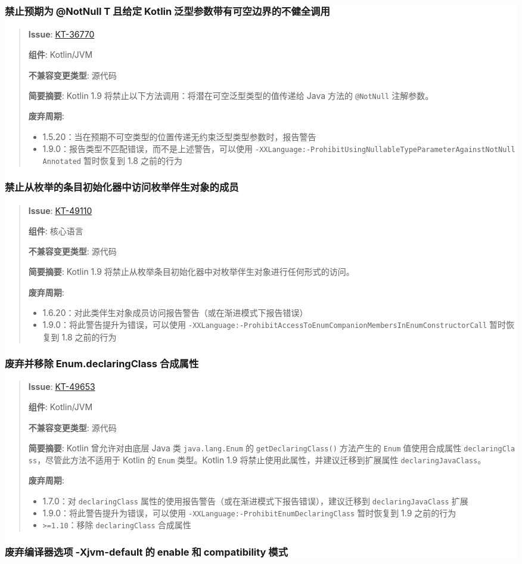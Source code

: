 ### 禁止预期为 @NotNull T 且给定 Kotlin 泛型参数带有可空边界的不健全调用

> **Issue**: [KT-36770](https://youtrack.jetbrains.com/issue/KT-36770)
>
> **组件**: Kotlin/JVM
>
> **不兼容变更类型**: 源代码
>
> **简要摘要**: Kotlin 1.9 将禁止以下方法调用：将潜在可空泛型类型的值传递给 Java 方法的 `@NotNull` 注解参数。
>
> **废弃周期**:
>
> - 1.5.20：当在预期不可空类型的位置传递无约束泛型类型参数时，报告警告
> - 1.9.0：报告类型不匹配错误，而不是上述警告，可以使用 `-XXLanguage:-ProhibitUsingNullableTypeParameterAgainstNotNullAnnotated` 暂时恢复到 1.8 之前的行为

### 禁止从枚举的条目初始化器中访问枚举伴生对象的成员

> **Issue**: [KT-49110](https://youtrack.jetbrains.com/issue/KT-49110)
>
> **组件**: 核心语言
>
> **不兼容变更类型**: 源代码
>
> **简要摘要**: Kotlin 1.9 将禁止从枚举条目初始化器中对枚举伴生对象进行任何形式的访问。
>
> **废弃周期**:
>
> - 1.6.20：对此类伴生对象成员访问报告警告（或在渐进模式下报告错误）
> - 1.9.0：将此警告提升为错误，可以使用 `-XXLanguage:-ProhibitAccessToEnumCompanionMembersInEnumConstructorCall` 暂时恢复到 1.8 之前的行为

### 废弃并移除 Enum.declaringClass 合成属性

> **Issue**: [KT-49653](https://youtrack.jetbrains.com/issue/KT-49653)
>
> **组件**: Kotlin/JVM
>
> **不兼容变更类型**: 源代码
>
> **简要摘要**: Kotlin 曾允许对由底层 Java 类 `java.lang.Enum` 的 `getDeclaringClass()` 方法产生的 `Enum` 值使用合成属性 `declaringClass`，尽管此方法不适用于 Kotlin 的 `Enum` 类型。Kotlin 1.9 将禁止使用此属性，并建议迁移到扩展属性 `declaringJavaClass`。
>
> **废弃周期**:
>
> - 1.7.0：对 `declaringClass` 属性的使用报告警告（或在渐进模式下报告错误），建议迁移到 `declaringJavaClass` 扩展
> - 1.9.0：将此警告提升为错误，可以使用 `-XXLanguage:-ProhibitEnumDeclaringClass` 暂时恢复到 1.9 之前的行为
> - `>=1.10`：移除 `declaringClass` 合成属性

### 废弃编译器选项 -Xjvm-default 的 enable 和 compatibility 模式
